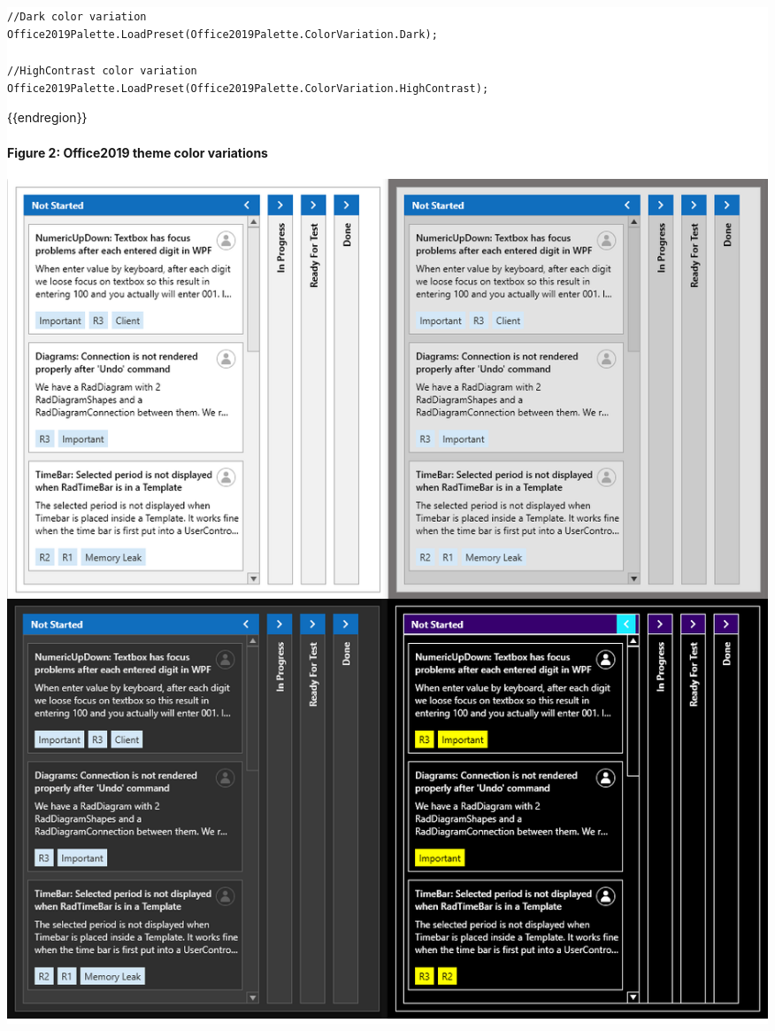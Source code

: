 	//Dark color variation 
	Office2019Palette.LoadPreset(Office2019Palette.ColorVariation.Dark);

	//HighContrast color variation 
	Office2019Palette.LoadPreset(Office2019Palette.ColorVariation.HighContrast);  
{{endregion}}

#### __Figure 2: Office2019 theme color variations__
![Office2019 theme colors represented in RadTaskBoard](images/Office2019-theme-variations.PNG)
